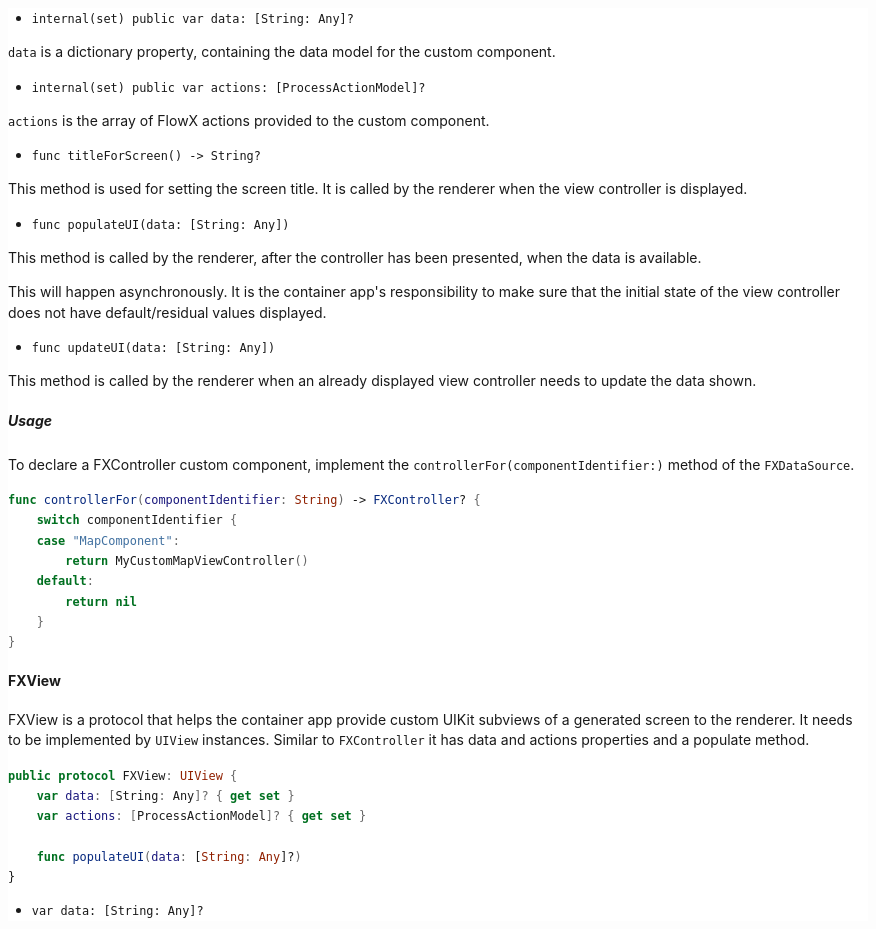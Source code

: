 * `internal(set) public var data: [String: Any]?`

`data` is a dictionary property, containing the data model for the custom component.

* `internal(set) public var actions: [ProcessActionModel]?`

`actions` is the array of FlowX actions provided to the custom component.

* `func titleForScreen() -> String?`

This method is used for setting the screen title. It is called by the renderer when the view controller is displayed.

* `func populateUI(data: [String: Any])`

This method is called by the renderer, after the controller has been presented, when the data is available.

This will happen asynchronously. It is the container app's responsibility to make sure that the initial state of the view controller does not have default/residual values displayed.

* `func updateUI(data: [String: Any])`

This method is called by the renderer when an already displayed view controller needs to update the data shown.

##### Usage

To declare a FXController custom component, implement the `controllerFor(componentIdentifier:)` method of the `FXDataSource`.

```Swift
func controllerFor(componentIdentifier: String) -> FXController? {
    switch componentIdentifier {
    case "MapComponent":
        return MyCustomMapViewController()
    default:
        return nil
    }
}
```

#### FXView

FXView is a protocol that helps the container app provide custom UIKit subviews of a generated screen to the renderer. It needs to be implemented by `UIView` instances. Similar to `FXController` it has data and actions properties and a populate method.

```Swift
public protocol FXView: UIView {
    var data: [String: Any]? { get set }
    var actions: [ProcessActionModel]? { get set }

    func populateUI(data: [String: Any]?)
}
```

* `var data: [String: Any]?`
